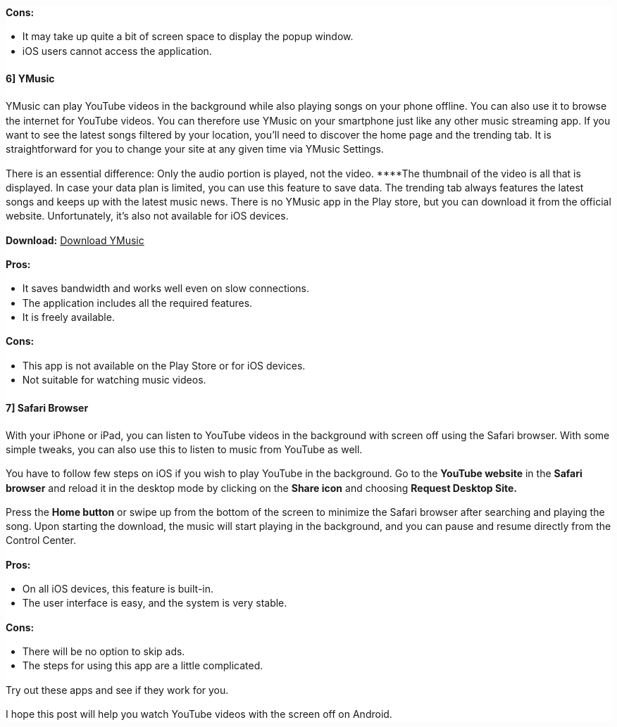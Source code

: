 **Cons:**

  * It may take up quite a bit of screen space to display the popup window.
  * iOS users cannot access the application.

#### 6] YMusic&nbsp;

YMusic can play YouTube videos in the background while also playing songs on your phone offline. You can also use it to browse the internet for YouTube videos. You can therefore use YMusic on your smartphone just like any other music streaming app. If you want to see the latest songs filtered by your location, you&#8217;ll need to discover the home page and the trending tab. It is straightforward for you to change your site at any given time via YMusic Settings.

There is an essential difference: Only the audio portion is played, not the video. ****The thumbnail of the video is all that is displayed. In case your data plan is limited, you can use this feature to save data. The trending tab always features the latest songs and keeps up with the latest music news. There is no YMusic app in the Play store, but you can download it from the official website. Unfortunately, it&#8217;s also not available for iOS devices.

**Download:** [Download YMusic][6]

**Pros:**

  * It saves bandwidth and works well even on slow connections.
  * The application includes all the required features.
  * It is freely available.

**Cons:**

  * This app is not available on the Play Store or for iOS devices.
  * Not suitable for watching music videos.

#### 7] Safari Browser

With your iPhone or iPad, you can listen to YouTube videos in the background with screen off using the Safari browser. With some simple tweaks, you can also use this to listen to music from YouTube as well.

You have to follow few steps on iOS if you wish to play YouTube in the background. Go to the **YouTube website** in the **Safari browser** and reload it in the desktop mode by clicking on the **Share icon** and choosing **Request Desktop Site.**

Press the **Home button** or swipe up from the bottom of the screen to minimize the Safari browser after searching and playing the song. Upon starting the download, the music will start playing in the background, and you can pause and resume directly from the Control Center.

**Pros:**

  * On all iOS devices, this feature is built-in.
  * The user interface is easy, and the system is very stable.

**Cons:&nbsp;**

  * There will be no option to skip ads.
  * The steps for using this app are a little complicated.

Try out these apps and see if they work for you.

I hope this post will help you watch YouTube videos with the screen off on Android.


 [1]: https://www.technetguide.com/youtube-how-playback-hdr-videos/
 [2]: https://play.google.com/store/apps/details?id=com.playtubevideo.floatingtubevideoplayer
 [3]: https://f-droid.org/packages/org.schabi.newpipe/
 [4]: https://play.google.com/store/apps/details?id=com.brave.browser&hl=en_IN&gl=US
 [5]: https://www.apkmirror.com/apk/ogmods/ogyoutube/ogyoutube-12-10-60-3-5u-release/ogyoutube-12-10-60-3-5u-android-apk-download/
 [6]: https://ymusic.io/